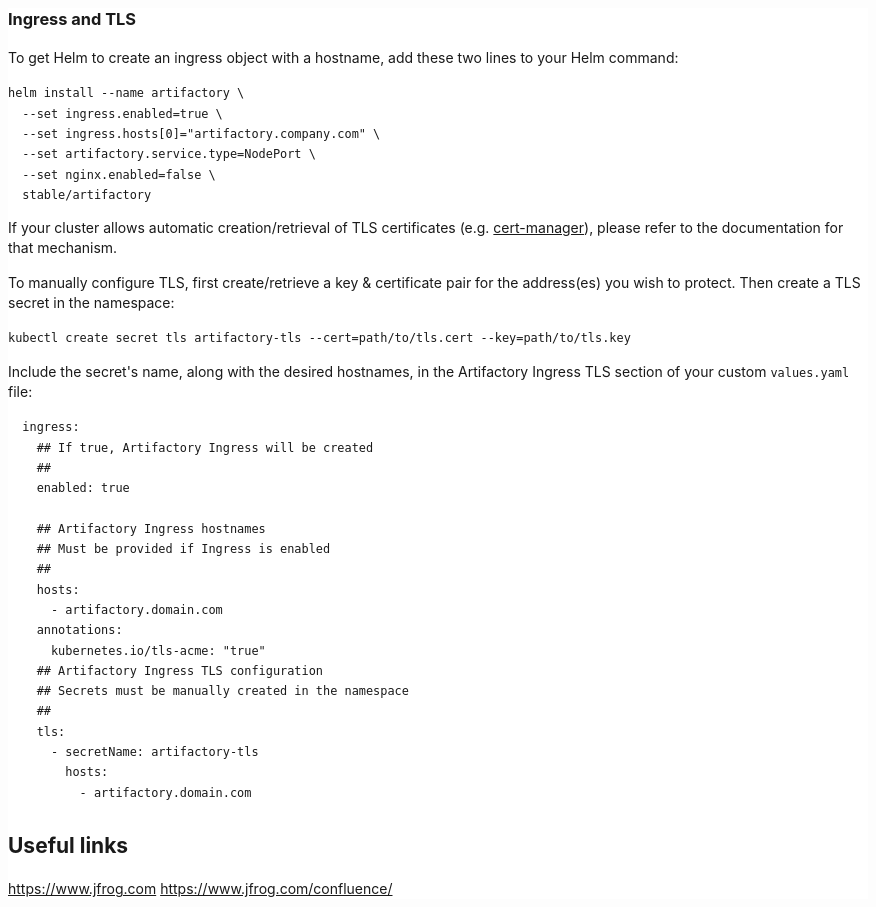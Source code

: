 ### Ingress and TLS

To get Helm to create an ingress object with a hostname, add these two lines to your Helm command:

```
helm install --name artifactory \
  --set ingress.enabled=true \
  --set ingress.hosts[0]="artifactory.company.com" \
  --set artifactory.service.type=NodePort \
  --set nginx.enabled=false \
  stable/artifactory
```

If your cluster allows automatic creation/retrieval of TLS certificates (e.g. [cert-manager](https://github.com/jetstack/cert-manager)), please refer to the documentation for that mechanism.

To manually configure TLS, first create/retrieve a key & certificate pair for the address(es) you wish to protect. Then create a TLS secret in the namespace:

```console
kubectl create secret tls artifactory-tls --cert=path/to/tls.cert --key=path/to/tls.key
```

Include the secret's name, along with the desired hostnames, in the Artifactory Ingress TLS section of your custom `values.yaml` file:

```
  ingress:
    ## If true, Artifactory Ingress will be created
    ##
    enabled: true

    ## Artifactory Ingress hostnames
    ## Must be provided if Ingress is enabled
    ##
    hosts:
      - artifactory.domain.com
    annotations:
      kubernetes.io/tls-acme: "true"
    ## Artifactory Ingress TLS configuration
    ## Secrets must be manually created in the namespace
    ##
    tls:
      - secretName: artifactory-tls
        hosts:
          - artifactory.domain.com
```

## Useful links

https://www.jfrog.com
https://www.jfrog.com/confluence/
